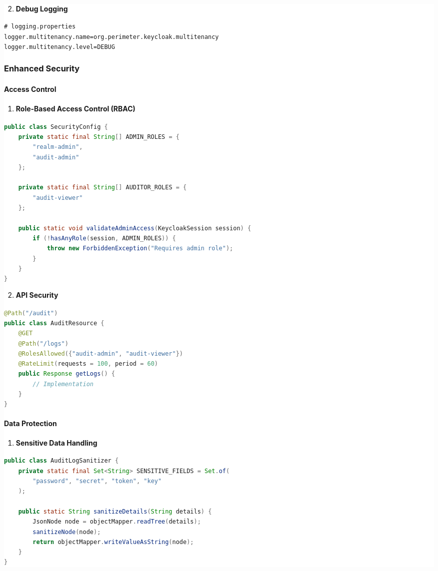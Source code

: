 2. **Debug Logging**
```properties
# logging.properties
logger.multitenancy.name=org.perimeter.keycloak.multitenancy
logger.multitenancy.level=DEBUG
```

### Enhanced Security

#### Access Control

1. **Role-Based Access Control (RBAC)**
```java
public class SecurityConfig {
    private static final String[] ADMIN_ROLES = {
        "realm-admin",
        "audit-admin"
    };
    
    private static final String[] AUDITOR_ROLES = {
        "audit-viewer"
    };
    
    public static void validateAdminAccess(KeycloakSession session) {
        if (!hasAnyRole(session, ADMIN_ROLES)) {
            throw new ForbiddenException("Requires admin role");
        }
    }
}
```

2. **API Security**
```java
@Path("/audit")
public class AuditResource {
    @GET
    @Path("/logs")
    @RolesAllowed({"audit-admin", "audit-viewer"})
    @RateLimit(requests = 100, period = 60)
    public Response getLogs() {
        // Implementation
    }
}
```

#### Data Protection

1. **Sensitive Data Handling**
```java
public class AuditLogSanitizer {
    private static final Set<String> SENSITIVE_FIELDS = Set.of(
        "password", "secret", "token", "key"
    );
    
    public static String sanitizeDetails(String details) {
        JsonNode node = objectMapper.readTree(details);
        sanitizeNode(node);
        return objectMapper.writeValueAsString(node);
    }
}
```
